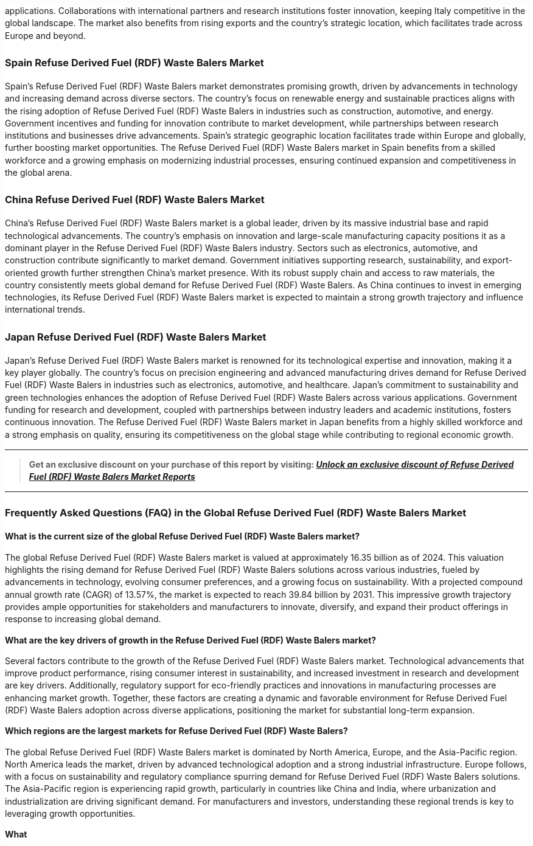 applications. Collaborations with international partners and research institutions foster innovation, keeping Italy competitive in the global landscape. The market also benefits from rising exports and the country&rsquo;s strategic location, which facilitates trade across Europe and beyond.</p><h3>Spain Refuse Derived Fuel (RDF) Waste Balers Market</h3><p>Spain&rsquo;s Refuse Derived Fuel (RDF) Waste Balers market demonstrates promising growth, driven by advancements in technology and increasing demand across diverse sectors. The country&rsquo;s focus on renewable energy and sustainable practices aligns with the rising adoption of Refuse Derived Fuel (RDF) Waste Balers in industries such as construction, automotive, and energy. Government incentives and funding for innovation contribute to market development, while partnerships between research institutions and businesses drive advancements. Spain&rsquo;s strategic geographic location facilitates trade within Europe and globally, further boosting market opportunities. The Refuse Derived Fuel (RDF) Waste Balers market in Spain benefits from a skilled workforce and a growing emphasis on modernizing industrial processes, ensuring continued expansion and competitiveness in the global arena.</p><h3>China Refuse Derived Fuel (RDF) Waste Balers Market</h3><p>China&rsquo;s Refuse Derived Fuel (RDF) Waste Balers market is a global leader, driven by its massive industrial base and rapid technological advancements. The country&rsquo;s emphasis on innovation and large-scale manufacturing capacity positions it as a dominant player in the Refuse Derived Fuel (RDF) Waste Balers industry. Sectors such as electronics, automotive, and construction contribute significantly to market demand. Government initiatives supporting research, sustainability, and export-oriented growth further strengthen China&rsquo;s market presence. With its robust supply chain and access to raw materials, the country consistently meets global demand for Refuse Derived Fuel (RDF) Waste Balers. As China continues to invest in emerging technologies, its Refuse Derived Fuel (RDF) Waste Balers market is expected to maintain a strong growth trajectory and influence international trends.</p><h3>Japan Refuse Derived Fuel (RDF) Waste Balers Market</h3><p>Japan&rsquo;s Refuse Derived Fuel (RDF) Waste Balers market is renowned for its technological expertise and innovation, making it a key player globally. The country&rsquo;s focus on precision engineering and advanced manufacturing drives demand for Refuse Derived Fuel (RDF) Waste Balers in industries such as electronics, automotive, and healthcare. Japan&rsquo;s commitment to sustainability and green technologies enhances the adoption of Refuse Derived Fuel (RDF) Waste Balers across various applications. Government funding for research and development, coupled with partnerships between industry leaders and academic institutions, fosters continuous innovation. The Refuse Derived Fuel (RDF) Waste Balers market in Japan benefits from a highly skilled workforce and a strong emphasis on quality, ensuring its competitiveness on the global stage while contributing to regional economic growth.</p><hr /><blockquote><p><strong>Get an exclusive discount on your purchase of this report by visiting: <em><a href="://marketresearchpulse.com/ask-for-discount/15240?utm_source=Github&amp;utm_medium=023">Unlock an exclusive discount of Refuse Derived Fuel (RDF) Waste Balers Market Reports</a></em>&nbsp;</strong></p></blockquote><hr /><h3>Frequently Asked Questions (FAQ) in the Global Refuse Derived Fuel (RDF) Waste Balers Market</h3><p><strong>What is the current size of the global Refuse Derived Fuel (RDF) Waste Balers market?</strong></p><p>The global Refuse Derived Fuel (RDF) Waste Balers market is valued at approximately 16.35 billion as of 2024. This valuation highlights the rising demand for Refuse Derived Fuel (RDF) Waste Balers solutions across various industries, fueled by advancements in technology, evolving consumer preferences, and a growing focus on sustainability. With a projected compound annual growth rate (CAGR) of 13.57%, the market is expected to reach 39.84 billion by 2031. This impressive growth trajectory provides ample opportunities for stakeholders and manufacturers to innovate, diversify, and expand their product offerings in response to increasing global demand.</p><p><strong>What are the key drivers of growth in the Refuse Derived Fuel (RDF) Waste Balers market?</strong></p><p>Several factors contribute to the growth of the Refuse Derived Fuel (RDF) Waste Balers market. Technological advancements that improve product performance, rising consumer interest in sustainability, and increased investment in research and development are key drivers. Additionally, regulatory support for eco-friendly practices and innovations in manufacturing processes are enhancing market growth. Together, these factors are creating a dynamic and favorable environment for Refuse Derived Fuel (RDF) Waste Balers adoption across diverse applications, positioning the market for substantial long-term expansion.</p><p><strong>Which regions are the largest markets for Refuse Derived Fuel (RDF) Waste Balers?</strong></p><p>The global Refuse Derived Fuel (RDF) Waste Balers market is dominated by North America, Europe, and the Asia-Pacific region. North America leads the market, driven by advanced technological adoption and a strong industrial infrastructure. Europe follows, with a focus on sustainability and regulatory compliance spurring demand for Refuse Derived Fuel (RDF) Waste Balers solutions. The Asia-Pacific region is experiencing rapid growth, particularly in countries like China and India, where urbanization and industrialization are driving significant demand. For manufacturers and investors, understanding these regional trends is key to leveraging growth opportunities.</p><p><strong>What
